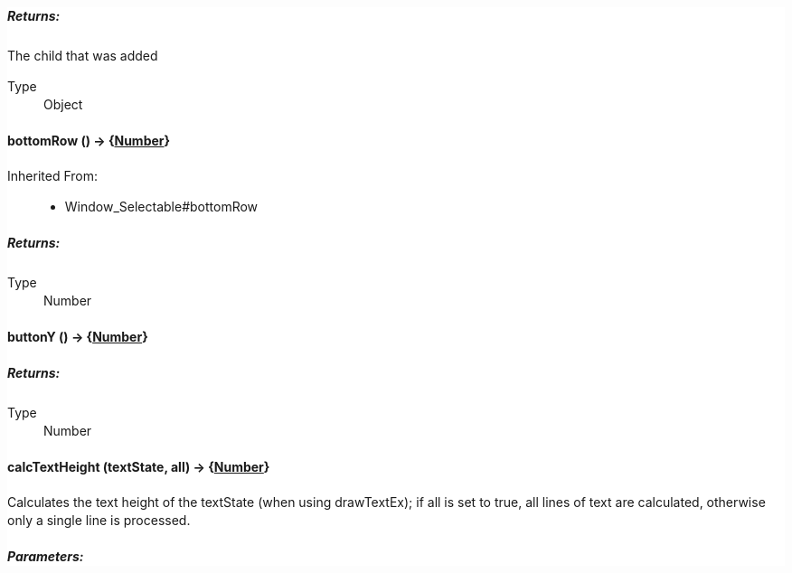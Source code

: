 ##### Returns:


The child that was added
<dl>
                <dt> Type </dt>
                <dd>
                    <span>Object</span>
                </dd>
            </dl>

#### bottomRow () → {[Number](Number.html)}

<dl>
                <dt>Inherited From:</dt>
                <dd>
                    <ul>
                        <li>
                            <a>Window_Selectable#bottomRow</a>
                        </li>
                    </ul>
                </dd>
            </dl>

##### Returns:

<dl>
                <dt> Type </dt>
                <dd>
                    <span><a>Number</a></span>
                </dd>
            </dl>

#### buttonY () → {[Number](Number.html)}

<dl>
</dl>

##### Returns:

<dl>
                <dt> Type </dt>
                <dd>
                    <span><a>Number</a></span>
                </dd>
            </dl>

#### calcTextHeight (textState, all) → {[Number](Number.html)}


Calculates the text height of the textState (when using drawTextEx); if all is set to true, all lines of text are calculated, otherwise only a single line is processed.

##### Parameters:
